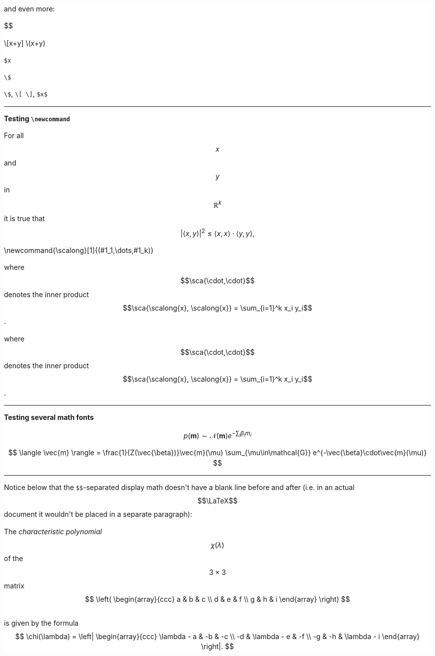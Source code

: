 and even more:

\$$

\\[x+y\]
\\(x+y\)

```
$x
```

```
\$
```

`\$`, `\[ \]`, `$x$`

----

**Testing `\newcommand`**

For all $$x$$ and $$y$$ in $$\mathbb{R}^k$$ it is true that
$$
\newcommand{\sca}[1]{\langle #1 \rangle}
|\sca{x,y}|^2 \le \sca{x,x} \cdot \sca{y,y},
$$


\newcommand{\scalong}[1]{(#1_1,\dots,#1_k)}

where $$\sca{\cdot,\cdot}$$ denotes the inner product $$\sca{\scalong{x}, \scalong{x}} = \sum_{i=1}^k x_i y_i$$.


$$\newcommand{\scalong}[1]{(#1_1,\dots,#1_k)}$$where $$\sca{\cdot,\cdot}$$ denotes the inner product $$\sca{\scalong{x}, \scalong{x}} = \sum_{i=1}^k x_i y_i$$.

----

**Testing several math fonts**

$$
p(\mathbf{m}) \sim \mathcal{N}(\mathbf{m}) e^{-\sum_{i} \beta_i m_i}
$$

$$
\langle \vec{m} \rangle =
\frac{1}{Z(\vec{\beta})}\vec{m}(\mu)
\sum_{\mu\in\mathcal{G}}
e^{-\vec{\beta}\cdot\vec{m}(\mu)}
$$

----

Notice below that the `$$`-separated display math doesn't have a blank line before and after (i.e. in an actual $$\LaTeX$$ document it wouldn't be placed in a separate paragraph):

The _characteristic polynomial_ $$\chi(\lambda)$$ of the
$$3 \times 3$$ matrix  
    $$
\left( \begin{array}{ccc}
a & b & c \\
d & e & f \\
g & h & i \end{array} \right)
$$  
is given by the formula  
    $$
\chi(\lambda) = \left| \begin{array}{ccc}
\lambda - a & -b & -c \\
-d & \lambda - e & -f \\
-g & -h & \lambda - i \end{array} \right|.
$$